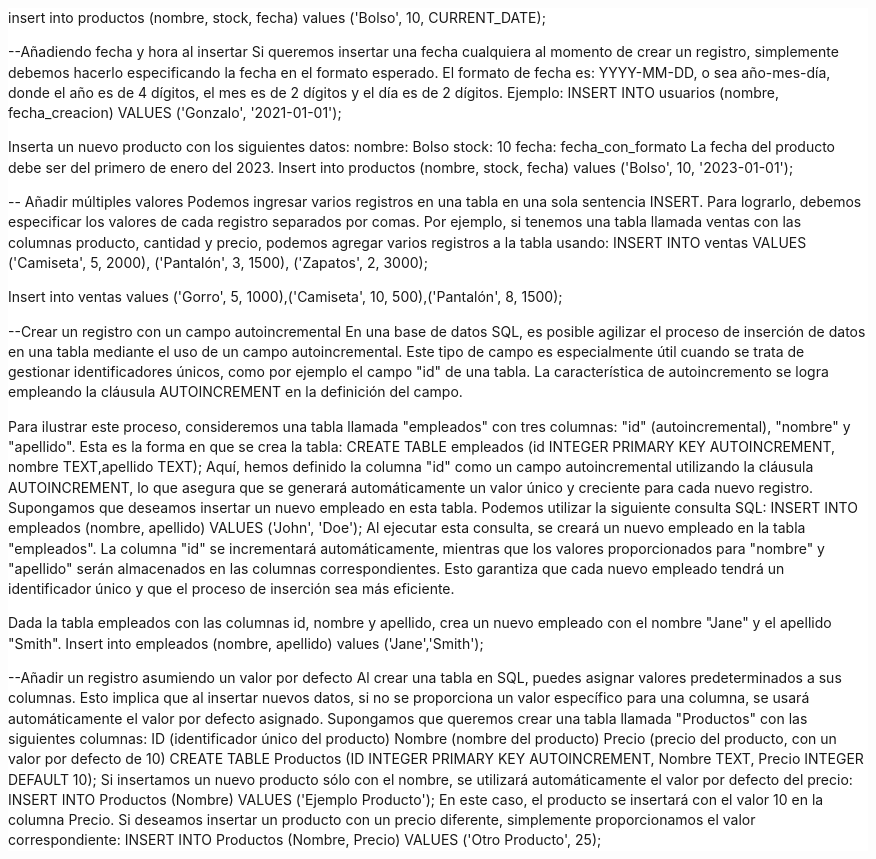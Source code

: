 insert into productos (nombre, stock, fecha) values ('Bolso', 10, CURRENT_DATE);

--Añadiendo fecha y hora al insertar
Si queremos insertar una fecha cualquiera al momento de crear un registro, simplemente debemos hacerlo especificando la fecha en el formato esperado.
El formato de fecha es: YYYY-MM-DD, o sea año-mes-día, donde el año es de 4 dígitos, el mes es de 2 dígitos y el día es de 2 dígitos.
Ejemplo: INSERT INTO usuarios (nombre, fecha_creacion) VALUES ('Gonzalo', '2021-01-01');

Inserta un nuevo producto con los siguientes datos:
nombre: Bolso
stock: 10
fecha: fecha_con_formato
La fecha del producto debe ser del primero de enero del 2023.
Insert into productos (nombre, stock, fecha) values ('Bolso', 10, '2023-01-01');

-- Añadir múltiples valores
Podemos ingresar varios registros en una tabla en una sola sentencia INSERT. Para lograrlo, debemos especificar los valores de cada registro separados por comas.
Por ejemplo, si tenemos una tabla llamada ventas con las columnas producto, cantidad y precio, podemos agregar varios registros a la tabla usando:
INSERT INTO ventas VALUES ('Camiseta', 5, 2000), ('Pantalón', 3, 1500), ('Zapatos', 2, 3000);

Insert into ventas values ('Gorro', 5, 1000),('Camiseta', 10, 500),('Pantalón', 8, 1500);

--Crear un registro con un campo autoincremental
En una base de datos SQL, es posible agilizar el proceso de inserción de datos en una tabla mediante el uso de un campo autoincremental. Este tipo de campo es especialmente útil cuando se trata de gestionar identificadores únicos, como por ejemplo el campo "id" de una tabla. La característica de autoincremento se logra empleando la cláusula AUTOINCREMENT en la definición del campo.

Para ilustrar este proceso, consideremos una tabla llamada "empleados" con tres columnas: "id" (autoincremental), "nombre" y "apellido". Esta es la forma en que se crea la tabla:
CREATE TABLE empleados (id INTEGER PRIMARY KEY AUTOINCREMENT, nombre TEXT,apellido TEXT);
Aquí, hemos definido la columna "id" como un campo autoincremental utilizando la cláusula AUTOINCREMENT, lo que asegura que se generará automáticamente un valor único y creciente para cada nuevo registro.
Supongamos que deseamos insertar un nuevo empleado en esta tabla. Podemos utilizar la siguiente consulta SQL:
INSERT INTO empleados (nombre, apellido) VALUES ('John', 'Doe');
Al ejecutar esta consulta, se creará un nuevo empleado en la tabla "empleados". La columna "id" se incrementará automáticamente, mientras que los valores proporcionados para "nombre" y "apellido" serán almacenados en las columnas correspondientes. Esto garantiza que cada nuevo empleado tendrá un identificador único y que el proceso de inserción sea más eficiente.

Dada la tabla empleados con las columnas id, nombre y apellido, crea un nuevo empleado con el nombre "Jane" y el apellido "Smith".
Insert into empleados (nombre, apellido) values ('Jane','Smith');

--Añadir un registro asumiendo un valor por defecto
Al crear una tabla en SQL, puedes asignar valores predeterminados a sus columnas. Esto implica que al insertar nuevos datos, si no se proporciona un valor específico para una columna, se usará automáticamente el valor por defecto asignado.
Supongamos que queremos crear una tabla llamada "Productos" con las siguientes columnas:
ID (identificador único del producto)
Nombre (nombre del producto)
Precio (precio del producto, con un valor por defecto de 10)
CREATE TABLE Productos (ID INTEGER PRIMARY KEY AUTOINCREMENT, Nombre TEXT, Precio INTEGER DEFAULT 10);
Si insertamos un nuevo producto sólo con el nombre, se utilizará automáticamente el valor por defecto del precio:
INSERT INTO Productos (Nombre) VALUES ('Ejemplo Producto');
En este caso, el producto se insertará con el valor 10 en la columna Precio.
Si deseamos insertar un producto con un precio diferente, simplemente proporcionamos el valor correspondiente:
INSERT INTO Productos (Nombre, Precio) VALUES ('Otro Producto', 25);
